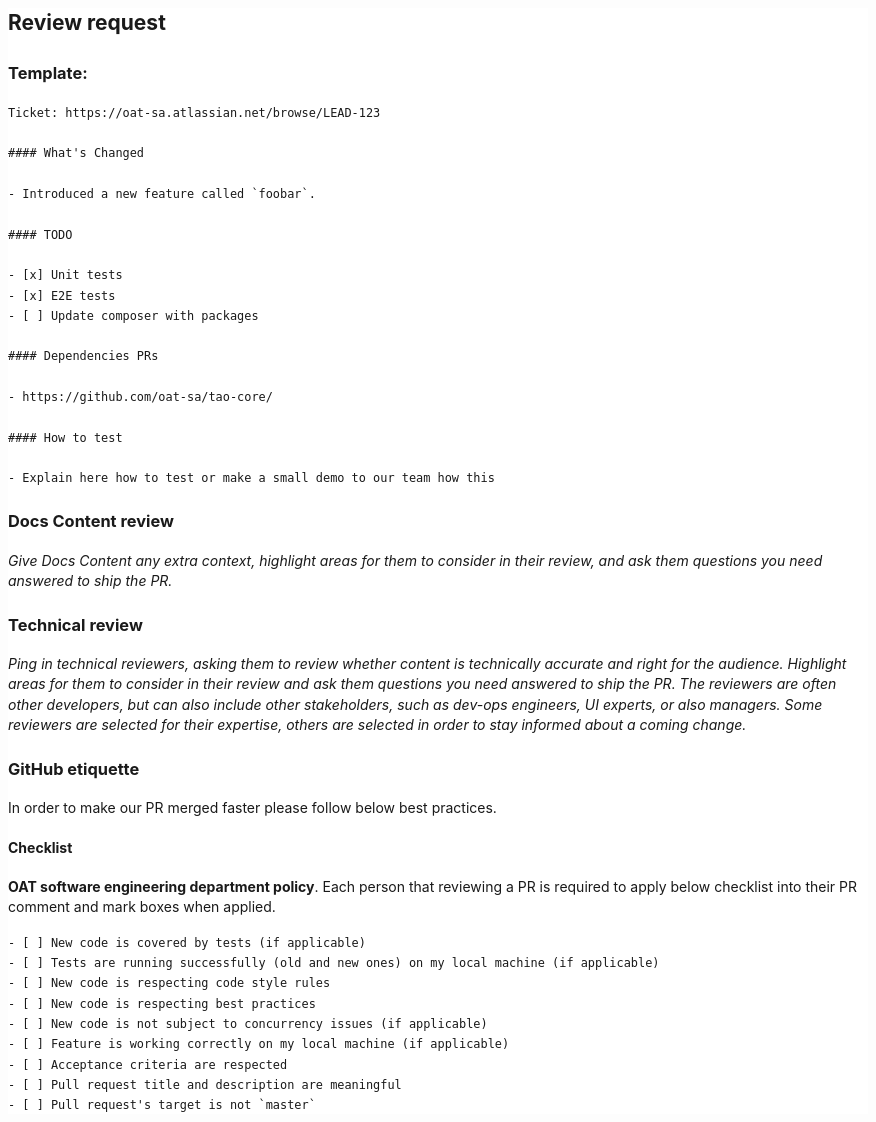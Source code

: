 ## Review request

### Template:
```
Ticket: https://oat-sa.atlassian.net/browse/LEAD-123

#### What's Changed

- Introduced a new feature called `foobar`.

#### TODO

- [x] Unit tests
- [x] E2E tests
- [ ] Update composer with packages

#### Dependencies PRs

- https://github.com/oat-sa/tao-core/

#### How to test

- Explain here how to test or make a small demo to our team how this
```
### Docs Content review

_Give Docs Content any extra context, highlight areas for them to consider in their review, and ask them questions you need answered to ship the PR._

### Technical review

_Ping in technical reviewers, asking them to review whether content is technically accurate and right for the audience._
_Highlight areas for them to consider in their review and ask them questions you need answered to ship the PR._
_The reviewers are often other developers, but can also include other stakeholders, such as dev-ops engineers, UI experts, or also managers._
_Some reviewers are selected for their expertise, others are selected in order to stay informed about a coming change._

### GitHub etiquette
In order to make our PR merged faster please follow below best practices.

#### Checklist

**OAT software engineering department policy**. 
Each person that reviewing a PR is required to apply below checklist into their PR comment and mark boxes when applied.
```
- [ ] New code is covered by tests (if applicable)
- [ ] Tests are running successfully (old and new ones) on my local machine (if applicable)
- [ ] New code is respecting code style rules
- [ ] New code is respecting best practices
- [ ] New code is not subject to concurrency issues (if applicable)
- [ ] Feature is working correctly on my local machine (if applicable)
- [ ] Acceptance criteria are respected
- [ ] Pull request title and description are meaningful
- [ ] Pull request's target is not `master`
```
